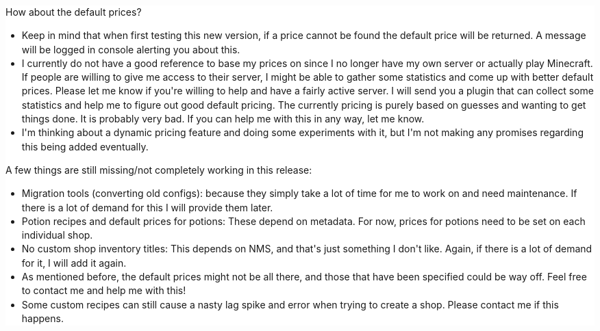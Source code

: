 How about the default prices?

- Keep in mind that when first testing this new version, if a price cannot be found the default price will be returned. A message will be logged in console alerting you about this.
- I currently do not have a good reference to base my prices on since I no longer have my own server or actually play Minecraft.
  If people are willing to give me access to their server, I might be able to gather some statistics and come up with better default prices.
  Please let me know if you're willing to help and have a fairly active server. I will send you a plugin that can collect some statistics and help me to figure out good default pricing.
  The currently pricing is purely based on guesses and wanting to get things done. It is probably very bad. If you can help me with this in any way, let me know.
- I'm thinking about a dynamic pricing feature and doing some experiments with it, but I'm not making any promises regarding this being added eventually.

A few things are still missing/not completely working in this release:

- Migration tools (converting old configs): because they simply take a lot of time for me to work on and need maintenance. If there is a lot of demand for this I will provide them later.
- Potion recipes and default prices for potions: These depend on metadata. For now, prices for potions need to be set on each individual shop.
- No custom shop inventory titles: This depends on NMS, and that's just something I don't like. Again, if there is a lot of demand for it, I will add it again.
- As mentioned before, the default prices might not be all there, and those that have been specified could be way off. Feel free to contact me and help me with this!
- Some custom recipes can still cause a nasty lag spike and error when trying to create a shop. Please contact me if this happens.